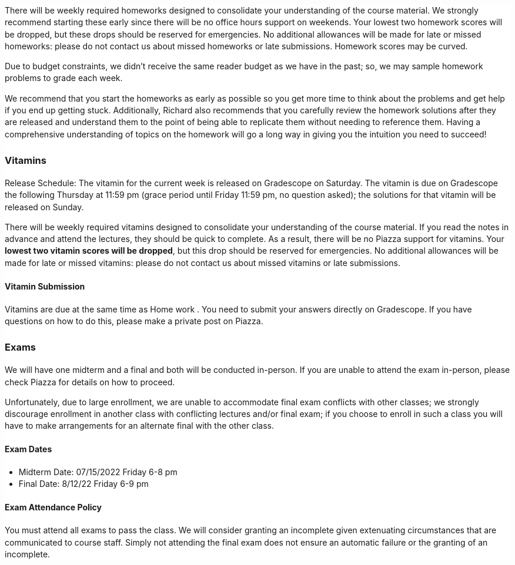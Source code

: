 There will be weekly required homeworks designed to consolidate your understanding of the course material. We strongly recommend starting these early since there will be no office hours support on weekends. Your lowest two homework scores will be dropped, but these drops should be reserved for emergencies. No additional allowances will be made for late or missed homeworks: please do not contact us about missed homeworks or late submissions. Homework scores may be curved. 

Due to budget constraints, we didn’t receive the same reader budget as we have in the past; so, we may sample homework problems to grade each week.

We recommend that you start the homeworks as early as possible so you get more time to think about the problems and get help if you end up getting stuck. Additionally, Richard also recommends that you carefully review the homework solutions after they are released and understand them to the point of being able to replicate them without needing to reference them. Having a comprehensive understanding of topics on the homework will go a long way in giving you the intuition you need to succeed!


### Vitamins

Release Schedule: The vitamin for the current week is released on Gradescope on Saturday. The vitamin is due on Gradescope the following Thursday at 11:59 pm (grace period until Friday 11:59 pm, no question asked); the solutions for that vitamin will be released on Sunday.

There will be weekly required vitamins designed to consolidate your understanding of the course material. If you read the notes in advance and attend the lectures, they should be quick to complete. As a result, there will be no Piazza support for vitamins. Your **lowest two vitamin scores will be dropped**, but this drop should be reserved for emergencies. No additional allowances will be made for late or missed vitamins: please do not contact us about missed vitamins or late submissions.


#### Vitamin Submission

Vitamins are due at the same time as Home work . You need to submit your answers directly on Gradescope. If you have questions on how to do this, please make a private post on Piazza.


### Exams

We will have one midterm and a final and both will be conducted in-person. If you are unable to attend the exam in-person, please check Piazza for details on how to proceed.

Unfortunately, due to large enrollment, we are unable to accommodate final exam conflicts with other classes; we strongly discourage enrollment in another class with conflicting lectures and/or final exam; if you choose to enroll in such a class you will have to make arrangements for an alternate final with the other class.


#### Exam Dates



* Midterm Date: 07/15/2022 Friday 6-8 pm
* Final Date: 8/12/22 Friday 6-9 pm


#### Exam Attendance Policy

You must attend all exams to pass the class. We will consider granting an incomplete given extenuating circumstances that are communicated to course staff. Simply not attending the final exam does not ensure an automatic failure or the granting of an incomplete.
